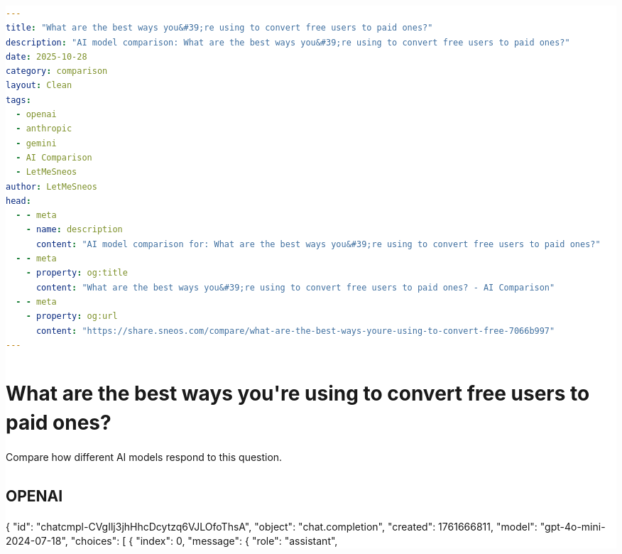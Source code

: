 ```yaml
---
title: "What are the best ways you&#39;re using to convert free users to paid ones?"
description: "AI model comparison: What are the best ways you&#39;re using to convert free users to paid ones?"
date: 2025-10-28
category: comparison
layout: Clean
tags:
  - openai
  - anthropic
  - gemini
  - AI Comparison
  - LetMeSneos
author: LetMeSneos
head:
  - - meta
    - name: description
      content: "AI model comparison for: What are the best ways you&#39;re using to convert free users to paid ones?"
  - - meta
    - property: og:title
      content: "What are the best ways you&#39;re using to convert free users to paid ones? - AI Comparison"
  - - meta
    - property: og:url
      content: "https://share.sneos.com/compare/what-are-the-best-ways-youre-using-to-convert-free-7066b997"
---
```


# What are the best ways you&#39;re using to convert free users to paid ones?

Compare how different AI models respond to this question.

## OPENAI

{
  "id": "chatcmpl-CVgIlj3jhHhcDcytzq6VJLOfoThsA",
  "object": "chat.completion",
  "created": 1761666811,
  "model": "gpt-4o-mini-2024-07-18",
  "choices": [
    {
      "index": 0,
      "message": {
        "role": "assistant",